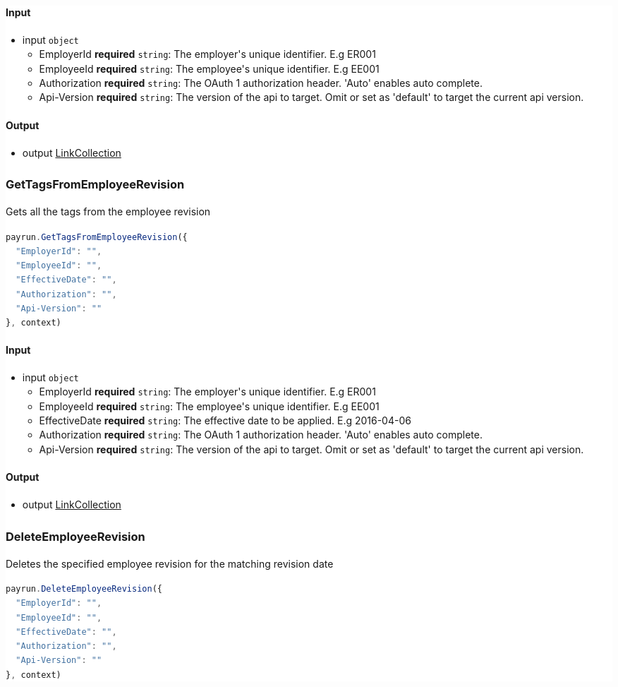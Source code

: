 #### Input
* input `object`
  * EmployerId **required** `string`: The employer's unique identifier. E.g ER001
  * EmployeeId **required** `string`: The employee's unique identifier. E.g EE001
  * Authorization **required** `string`: The OAuth 1 authorization header. &apos;Auto&apos; enables auto complete.
  * Api-Version **required** `string`: The version of the api to target. Omit or set as &apos;default&apos; to target the current api version.

#### Output
* output [LinkCollection](#linkcollection)

### GetTagsFromEmployeeRevision
Gets all the tags from the employee revision


```js
payrun.GetTagsFromEmployeeRevision({
  "EmployerId": "",
  "EmployeeId": "",
  "EffectiveDate": "",
  "Authorization": "",
  "Api-Version": ""
}, context)
```

#### Input
* input `object`
  * EmployerId **required** `string`: The employer's unique identifier. E.g ER001
  * EmployeeId **required** `string`: The employee's unique identifier. E.g EE001
  * EffectiveDate **required** `string`: The effective date to be applied. E.g 2016-04-06
  * Authorization **required** `string`: The OAuth 1 authorization header. &apos;Auto&apos; enables auto complete.
  * Api-Version **required** `string`: The version of the api to target. Omit or set as &apos;default&apos; to target the current api version.

#### Output
* output [LinkCollection](#linkcollection)

### DeleteEmployeeRevision
Deletes the specified employee revision for the matching revision date


```js
payrun.DeleteEmployeeRevision({
  "EmployerId": "",
  "EmployeeId": "",
  "EffectiveDate": "",
  "Authorization": "",
  "Api-Version": ""
}, context)
```
